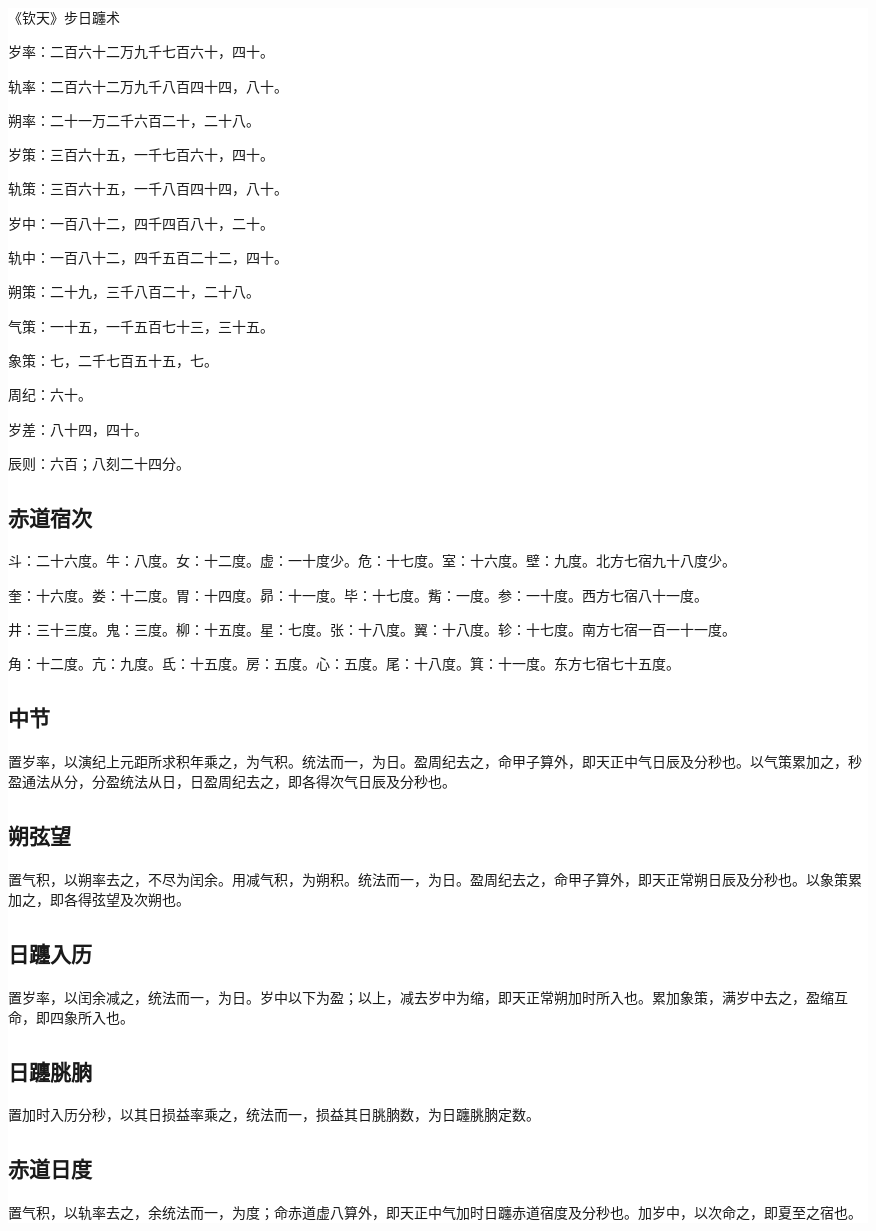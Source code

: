 《钦天》步日躔术

岁率：二百六十二万九千七百六十，四十。

轨率：二百六十二万九千八百四十四，八十。

朔率：二十一万二千六百二十，二十八。

岁策：三百六十五，一千七百六十，四十。

轨策：三百六十五，一千八百四十四，八十。

岁中：一百八十二，四千四百八十，二十。

轨中：一百八十二，四千五百二十二，四十。

朔策：二十九，三千八百二十，二十八。

气策：一十五，一千五百七十三，三十五。

象策：七，二千七百五十五，七。

周纪：六十。

岁差：八十四，四十。

辰则：六百；八刻二十四分。

## 赤道宿次

斗：二十六度。牛：八度。女：十二度。虚：一十度少。危：十七度。室：十六度。壁：九度。北方七宿九十八度少。

奎：十六度。娄：十二度。胃：十四度。昴：十一度。毕：十七度。觜：一度。参：一十度。西方七宿八十一度。

井：三十三度。鬼：三度。柳：十五度。星：七度。张：十八度。翼：十八度。轸：十七度。南方七宿一百一十一度。

角：十二度。亢：九度。氐：十五度。房：五度。心：五度。尾：十八度。箕：十一度。东方七宿七十五度。

## 中节

置岁率，以演纪上元距所求积年乘之，为气积。统法而一，为日。盈周纪去之，命甲子算外，即天正中气日辰及分秒也。以气策累加之，秒盈通法从分，分盈统法从日，日盈周纪去之，即各得次气日辰及分秒也。

## 朔弦望

置气积，以朔率去之，不尽为闰余。用减气积，为朔积。统法而一，为日。盈周纪去之，命甲子算外，即天正常朔日辰及分秒也。以象策累加之，即各得弦望及次朔也。

## 日躔入历

置岁率，以闰余减之，统法而一，为日。岁中以下为盈；以上，减去岁中为缩，即天正常朔加时所入也。累加象策，满岁中去之，盈缩互命，即四象所入也。

## 日躔朓朒

置加时入历分秒，以其日损益率乘之，统法而一，损益其日朓朒数，为日躔朓朒定数。

## 赤道日度

置气积，以轨率去之，余统法而一，为度；命赤道虚八算外，即天正中气加时日躔赤道宿度及分秒也。加岁中，以次命之，即夏至之宿也。
